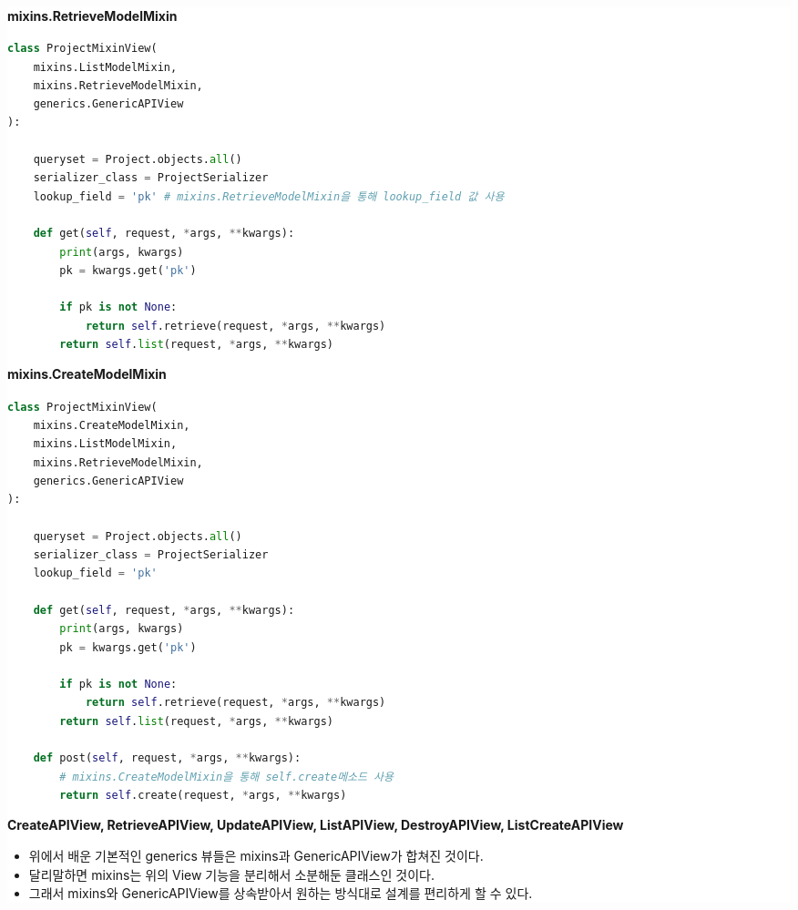 **mixins.RetrieveModelMixin**

```py
class ProjectMixinView(
    mixins.ListModelMixin,
    mixins.RetrieveModelMixin,
    generics.GenericAPIView
):

    queryset = Project.objects.all()
    serializer_class = ProjectSerializer
    lookup_field = 'pk' # mixins.RetrieveModelMixin을 통해 lookup_field 값 사용

    def get(self, request, *args, **kwargs):
        print(args, kwargs)
        pk = kwargs.get('pk')

        if pk is not None:
            return self.retrieve(request, *args, **kwargs)
        return self.list(request, *args, **kwargs)
```

**mixins.CreateModelMixin**

```py
class ProjectMixinView(
    mixins.CreateModelMixin,
    mixins.ListModelMixin,
    mixins.RetrieveModelMixin,
    generics.GenericAPIView
):

    queryset = Project.objects.all()
    serializer_class = ProjectSerializer
    lookup_field = 'pk'

    def get(self, request, *args, **kwargs):
        print(args, kwargs)
        pk = kwargs.get('pk')

        if pk is not None:
            return self.retrieve(request, *args, **kwargs)
        return self.list(request, *args, **kwargs)

    def post(self, request, *args, **kwargs):
        # mixins.CreateModelMixin을 통해 self.create메소드 사용
        return self.create(request, *args, **kwargs)
```

**CreateAPIView, RetrieveAPIView, UpdateAPIView, ListAPIView, DestroyAPIView, ListCreateAPIView**

- 위에서 배운 기본적인 generics 뷰들은 mixins과 GenericAPIView가 합쳐진 것이다.
- 달리말하면 mixins는 위의 View 기능을 분리해서 소분해둔 클래스인 것이다.
- 그래서 mixins와 GenericAPIView를 상속받아서 원하는 방식대로 설계를 편리하게 할 수 있다.
